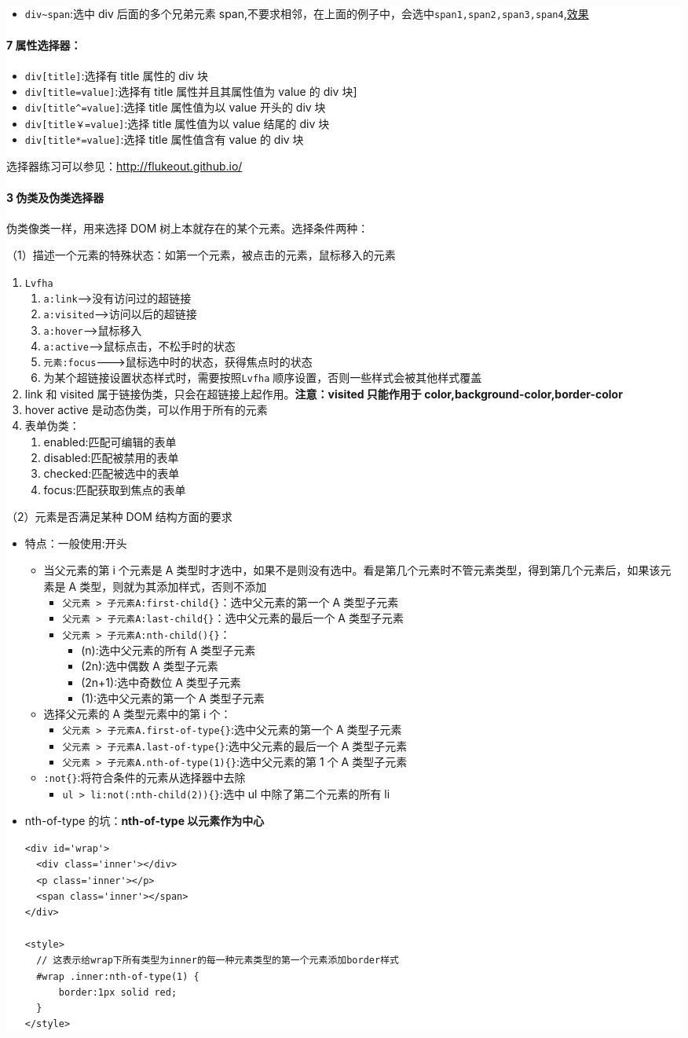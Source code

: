 - `div~span`:选中 div 后面的多个兄弟元素 span,不要求相邻，在上面的例子中，会选中`span1,span2,span3,span4`,[效果](练习/12.选择器/02.兄弟选择器~.html)

#### 7 属性选择器：

- `div[title]`:选择有 title 属性的 div 块
- `div[title=value]`:选择有 title 属性并且其属性值为 value 的 div 块]
- `div[title^=value]`:选择 title 属性值为以 value 开头的 div 块
- `div[title￥=value]`:选择 title 属性值为以 value 结尾的 div 块
- `div[title*=value]`:选择 title 属性值含有 value 的 div 块

选择器练习可以参见：http://flukeout.github.io/

#### 3 伪类及伪类选择器

伪类像类一样，用来选择 DOM 树上本就存在的某个元素。选择条件两种：

（1）描述一个元素的特殊状态：如第一个元素，被点击的元素，鼠标移入的元素

1. `Lvfha`
   1. `a:link`-->没有访问过的超链接
   2. `a:visited`-->访问以后的超链接
   3. `a:hover`-->鼠标移入
   4. `a:active`-->鼠标点击，不松手时的状态
   5. `元素:focus`--->鼠标选中时的状态，获得焦点时的状态
   6. 为某个超链接设置状态样式时，需要按照`Lvfha` 顺序设置，否则一些样式会被其他样式覆盖
2. link 和 visited 属于链接伪类，只会在超链接上起作用。**注意：visited 只能作用于 color,background-color,border-color**
3. hover active 是动态伪类，可以作用于所有的元素
4. 表单伪类：
   1. enabled:匹配可编辑的表单
   2. disabled:匹配被禁用的表单
   3. checked:匹配被选中的表单
   4. focus:匹配获取到焦点的表单

（2）元素是否满足某种 DOM 结构方面的要求

- 特点：一般使用:开头

  - 当父元素的第 i 个元素是 A 类型时才选中，如果不是则没有选中。看是第几个元素时不管元素类型，得到第几个元素后，如果该元素是 A 类型，则就为其添加样式，否则不添加
    - `父元素 > 子元素A:first-child{}`：选中父元素的第一个 A 类型子元素
    - `父元素 > 子元素A:last-child{}`：选中父元素的最后一个 A 类型子元素
    - `父元素 > 子元素A:nth-child(){}`：
      - (n):选中父元素的所有 A 类型子元素
      - (2n):选中偶数 A 类型子元素
      - (2n+1):选中奇数位 A 类型子元素
      - (1):选中父元素的第一个 A 类型子元素
  - 选择父元素的 A 类型元素中的第 i 个：
    - `父元素 > 子元素A.first-of-type{}`:选中父元素的第一个 A 类型子元素
    - `父元素 > 子元素A.last-of-type{}`:选中父元素的最后一个 A 类型子元素
    - `父元素 > 子元素A.nth-of-type(1){}`:选中父元素的第 1 个 A 类型子元素
  - `:not{}`:将符合条件的元素从选择器中去除
    - `ul > li:not(:nth-child(2)){}`:选中 ul 中除了第二个元素的所有 li

- nth-of-type 的坑：**nth-of-type 以元素作为中心**

  ```
  <div id='wrap'>
  	<div class='inner'></div>
  	<p class='inner'></p>
  	<span class='inner'></span>
  </div>

  <style>
  	// 这表示给wrap下所有类型为inner的每一种元素类型的第一个元素添加border样式
  	#wrap .inner:nth-of-type(1) {
  		border:1px solid red;
  	}
  </style>
  ```
